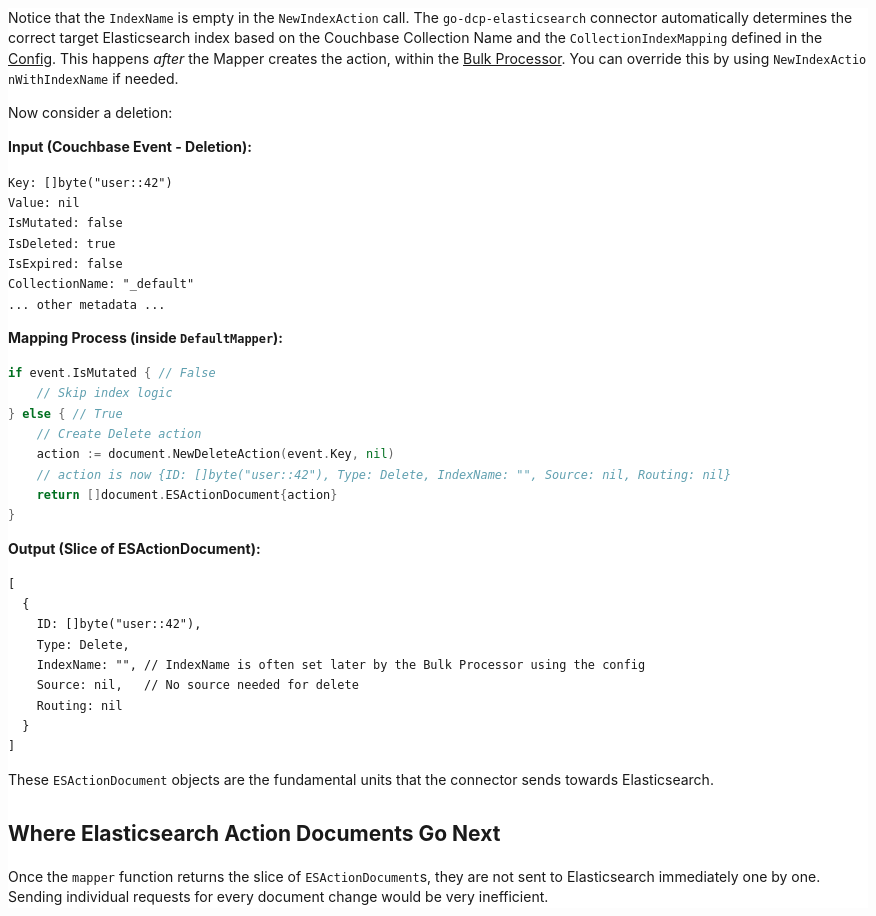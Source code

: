 Notice that the `IndexName` is empty in the `NewIndexAction` call. The `go-dcp-elasticsearch` connector automatically determines the correct target Elasticsearch index based on the Couchbase Collection Name and the `CollectionIndexMapping` defined in the [Config](04_config_.md). This happens *after* the Mapper creates the action, within the [Bulk Processor](06_bulk_processor_.md). You can override this by using `NewIndexActionWithIndexName` if needed.

Now consider a deletion:

**Input (Couchbase Event - Deletion):**

```
Key: []byte("user::42")
Value: nil
IsMutated: false
IsDeleted: true
IsExpired: false
CollectionName: "_default"
... other metadata ...
```

**Mapping Process (inside `DefaultMapper`):**

```go
if event.IsMutated { // False
    // Skip index logic
} else { // True
    // Create Delete action
    action := document.NewDeleteAction(event.Key, nil)
    // action is now {ID: []byte("user::42"), Type: Delete, IndexName: "", Source: nil, Routing: nil}
    return []document.ESActionDocument{action}
}
```

**Output (Slice of ESActionDocument):**

```
[
  {
    ID: []byte("user::42"),
    Type: Delete,
    IndexName: "", // IndexName is often set later by the Bulk Processor using the config
    Source: nil,   // No source needed for delete
    Routing: nil
  }
]
```

These `ESActionDocument` objects are the fundamental units that the connector sends towards Elasticsearch.

## Where Elasticsearch Action Documents Go Next

Once the `mapper` function returns the slice of `ESActionDocument`s, they are not sent to Elasticsearch immediately one by one. Sending individual requests for every document change would be very inefficient.
